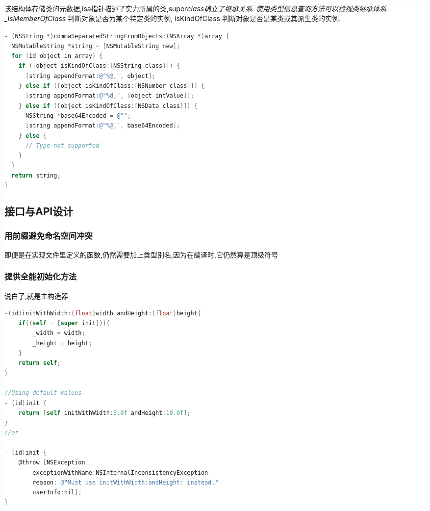 该结构体存储类的元数据,isa指针描述了实力所属的类,super*class确立了继承关系.
使用类型信息查询方法可以检视类继承体系.
\_IsMemberOfClass* 判断对象是否为某个特定类的实例, isKindOfClass 判断对象是否是某类或其派生类的实例.

```objective-c
- (NSString *)commaSeparatedStringFromObjects:(NSArray *)array {
  NSMutableString *string = [NSMutableString new];
  for (id object in array) {
    if ([object isKindOfClass:[NSString class]]) {
      [string appendFormat:@"%@,", object];
    } else if ([object isKindOfClass:[NSNumber class]]) {
      [string appendFormat:@"%d,", [object intValue]];
    } else if ([object isKindOfClass:[NSData class]]) {
      NSString *base64Encoded = @"";
      [string appendFormat:@"%@,", base64Encoded];
    } else {
      // Type not supported
    }
  }
  return string;
}
```

## 接口与API设计

### 用前缀避免命名空间冲突

即便是在实现文件里定义的函数,仍然需要加上类型别名,因为在编译时,它仍然算是顶级符号

### 提供全能初始化方法

说白了,就是主构造器

```objective-c
-(id)initWithWidth:(float)width andHeight:(float)height{
    if((self = [super init])){
        _width = width;
        _height = height;
    }
    return self;
}

//Using default values
- (id)init {
    return [self initWithWidth:5.0f andHeight:10.0f];
}
//or

- (id)init {
    @throw [NSException
        exceptionWithName:NSInternalInconsistencyException
        reason: @"Must use initWithWidth:andHeight: instead."
        userInfo:nil];
}
```
